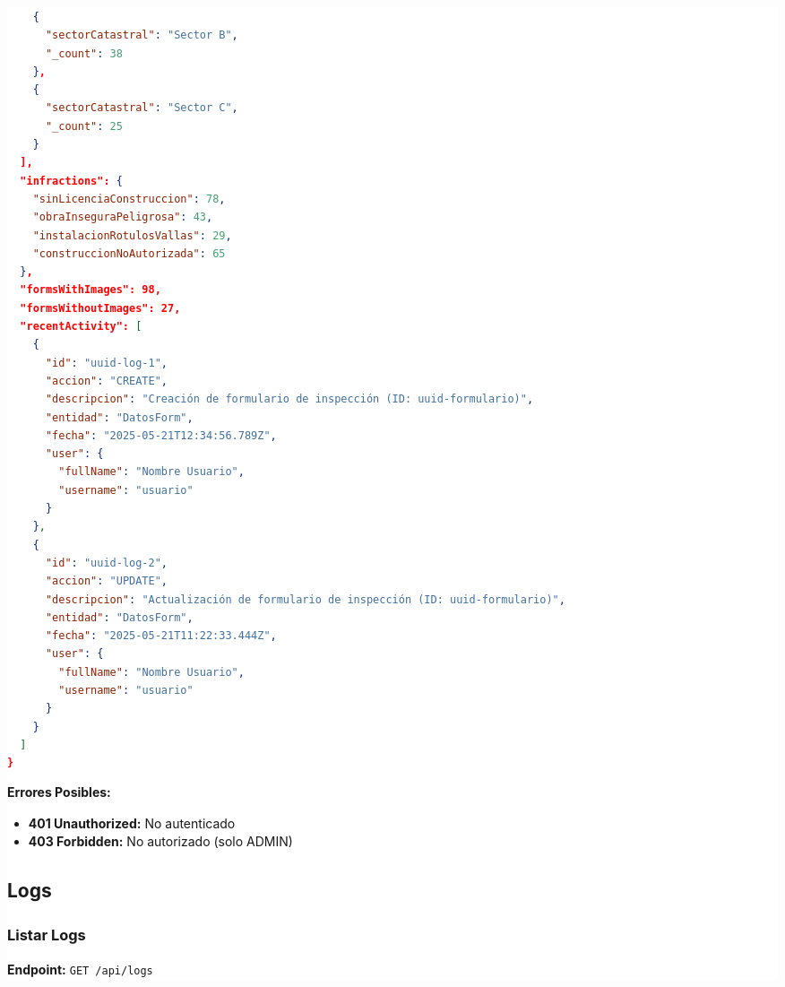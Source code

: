 ```json
    {
      "sectorCatastral": "Sector B",
      "_count": 38
    },
    {
      "sectorCatastral": "Sector C",
      "_count": 25
    }
  ],
  "infractions": {
    "sinLicenciaConstruccion": 78,
    "obraInseguraPeligrosa": 43,
    "instalacionRotulosVallas": 29,
    "construccionNoAutorizada": 65
  },
  "formsWithImages": 98,
  "formsWithoutImages": 27,
  "recentActivity": [
    {
      "id": "uuid-log-1",
      "accion": "CREATE",
      "descripcion": "Creación de formulario de inspección (ID: uuid-formulario)",
      "entidad": "DatosForm",
      "fecha": "2025-05-21T12:34:56.789Z",
      "user": {
        "fullName": "Nombre Usuario",
        "username": "usuario"
      }
    },
    {
      "id": "uuid-log-2",
      "accion": "UPDATE",
      "descripcion": "Actualización de formulario de inspección (ID: uuid-formulario)",
      "entidad": "DatosForm",
      "fecha": "2025-05-21T11:22:33.444Z",
      "user": {
        "fullName": "Nombre Usuario",
        "username": "usuario"
      }
    }
  ]
}
```

**Errores Posibles:**
- **401 Unauthorized:** No autenticado
- **403 Forbidden:** No autorizado (solo ADMIN)

## Logs

### Listar Logs
**Endpoint:** `GET /api/logs`
